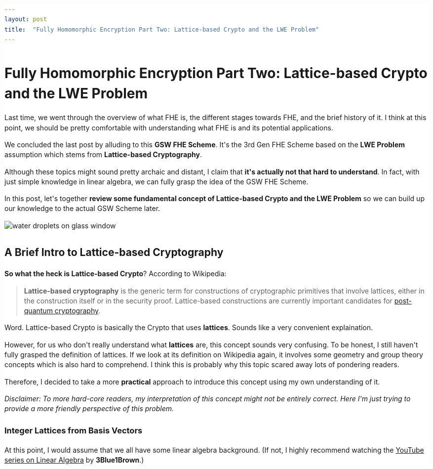 ```yaml
---
layout: post
title:  "Fully Homomorphic Encryption Part Two: Lattice-based Crypto and the LWE Problem"
---
```

# Fully Homomorphic Encryption Part Two: Lattice-based Crypto and the LWE Problem

Last time, we went through the overview of what FHE is, the different stages towards FHE, and the brief history of it. I think at this point, we should be pretty comfortable with understanding what FHE is and its potential applications.

We concluded the last post by alluding to this **GSW FHE Scheme**. It's the 3rd Gen FHE Scheme based on the **LWE Problem** assumption which stems from **Lattice-based Cryptography**.

Although these topics might sound pretty archaic and distant, I claim that **it's actually not that hard to understand**. In fact, with just simple knowledge in linear algebra, we can fully grasp the idea of the GSW FHE Scheme.

In this post, let's together **review some fundamental concept of Lattice-based Crypto and the LWE Problem** so we can build up our knowledge to the actual GSW Scheme later.

![water droplets on glass window](https://images.unsplash.com/photo-1592819005124-1401b90865dd?ixlib=rb-1.2.1&ixid=eyJhcHBfaWQiOjEyMDd9&auto=format&fit=crop&w=1000&q=80)

## A Brief Intro to Lattice-based Cryptography

**So what the heck is Lattice-based Crypto**? According to Wikipedia:

> **Lattice-based cryptography** is the generic term for constructions of cryptographic primitives that involve lattices, either in the construction itself or in the security proof. Lattice-based constructions are currently important candidates for [post-quantum cryptography](https://en.wikipedia.org/wiki/Post-quantum_cryptography). 

Word. Lattice-based Crypto is basically the Crypto that uses **lattices**. Sounds like a very convenient explaination.

However, for us who don't really understand what **lattices** are, this concept sounds very confusing. To be honest, I still haven't fully grasped the definition of lattices. If we look at its definition on Wikipedia again, it involves some geometry and group theory concepts which is also hard to comprehend. I think this is probably why this topic scared away lots of pondering readers.

Therefore, I decided to take a more **practical** approach to introduce this concept using my own understanding of it.

*Disclaimer: To more hard-core readers, my interpretation of this concept might not be entirely correct. Here I'm just trying to provide a more friendly perspective of this problem.*

### Integer Lattices from Basis Vectors

At this point, I would assume that we all have some linear algebra background. (If not, I highly recommend watching the [YouTube series on Linear Algebra](https://www.youtube.com/playlist?list=PLZHQObOWTQDPD3MizzM2xVFitgF8hE_ab) by **3Blue1Brown**.)
